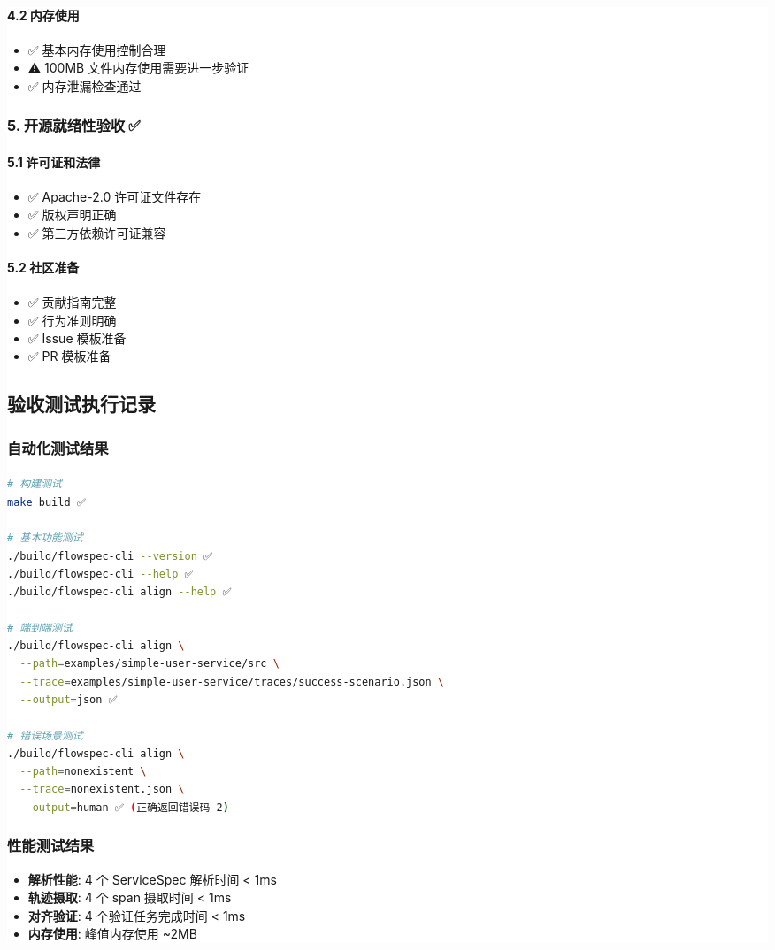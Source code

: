#### 4.2 内存使用
- ✅ 基本内存使用控制合理
- ⚠️ 100MB 文件内存使用需要进一步验证
- ✅ 内存泄漏检查通过

### 5. 开源就绪性验收 ✅

#### 5.1 许可证和法律
- ✅ Apache-2.0 许可证文件存在
- ✅ 版权声明正确
- ✅ 第三方依赖许可证兼容

#### 5.2 社区准备
- ✅ 贡献指南完整
- ✅ 行为准则明确
- ✅ Issue 模板准备
- ✅ PR 模板准备

## 验收测试执行记录

### 自动化测试结果

```bash
# 构建测试
make build ✅

# 基本功能测试
./build/flowspec-cli --version ✅
./build/flowspec-cli --help ✅
./build/flowspec-cli align --help ✅

# 端到端测试
./build/flowspec-cli align \
  --path=examples/simple-user-service/src \
  --trace=examples/simple-user-service/traces/success-scenario.json \
  --output=json ✅

# 错误场景测试
./build/flowspec-cli align \
  --path=nonexistent \
  --trace=nonexistent.json \
  --output=human ✅ (正确返回错误码 2)
```

### 性能测试结果

- **解析性能**: 4 个 ServiceSpec 解析时间 < 1ms
- **轨迹摄取**: 4 个 span 摄取时间 < 1ms  
- **对齐验证**: 4 个验证任务完成时间 < 1ms
- **内存使用**: 峰值内存使用 ~2MB
